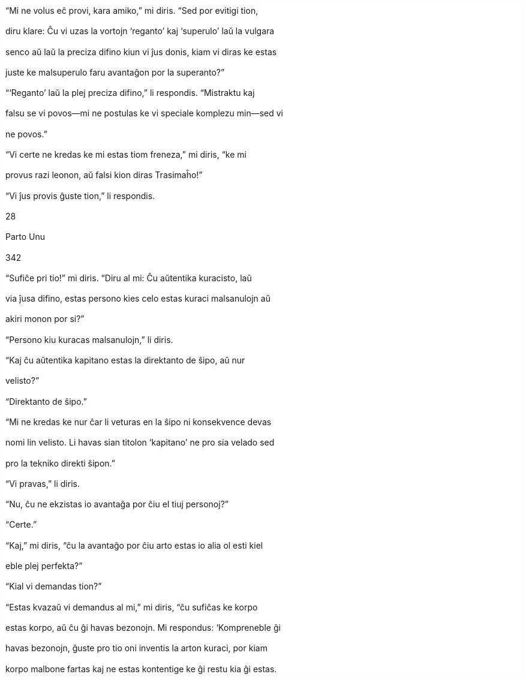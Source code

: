 “Mi ne volus eĉ provi, kara amiko,” mi diris. “Sed por evitigi tion, 

diru klare: Ĉu vi uzas la vortojn ‘reganto’ kaj ‘superulo’ laŭ la vulgara

senco aŭ laŭ la preciza difino kiun vi ĵus donis, kiam vi diras ke estas

juste ke malsuperulo faru avantaĝon por la superanto?” 

“‘Reganto’ laŭ la plej preciza difino,” li respondis. “Mistraktu kaj

falsu se vi povos—mi ne postulas ke vi speciale komplezu min—sed vi

ne povos.” 

“Vi certe ne kredas ke mi estas tiom freneza,” mi diris, “ke mi

provus razi leonon, aŭ falsi kion diras Trasimaĥo\!” 

“Vi ĵus provis ĝuste tion,” li respondis. 

28

Parto Unu

342

“Sufiĉe pri tio\!” mi diris. “Diru al mi: Ĉu aŭtentika kuracisto, laŭ

via ĵusa difino, estas persono kies celo estas kuraci malsanulojn aŭ

akiri monon por si?” 

“Persono kiu kuracas malsanulojn,” li diris. 

“Kaj ĉu aŭtentika kapitano estas la direktanto de ŝipo, aŭ nur

velisto?” 

“Direktanto de ŝipo.” 

“Mi ne kredas ke nur ĉar li veturas en la ŝipo ni konsekvence devas

nomi lin velisto. Li havas sian titolon ‘kapitano’ ne pro sia velado sed

pro la tekniko direkti ŝipon.” 

“Vi pravas,” li diris. 

“Nu, ĉu ne ekzistas io avantaĝa por ĉiu el tiuj personoj?” 

“Certe.” 

“Kaj,” mi diris, “ĉu la avantaĝo por ĉiu arto estas io alia ol esti kiel

eble plej perfekta?” 

“Kial vi demandas tion?” 

“Estas kvazaŭ vi demandus al mi,” mi diris, “ĉu sufiĉas ke korpo

estas korpo, aŭ ĉu ĝi havas bezonojn. Mi respondus: ‘Kompreneble ĝi

havas bezonojn, ĝuste pro tio oni inventis la arton kuraci, por kiam

korpo malbone fartas kaj ne estas kontentige ke ĝi restu kia ĝi estas. 
